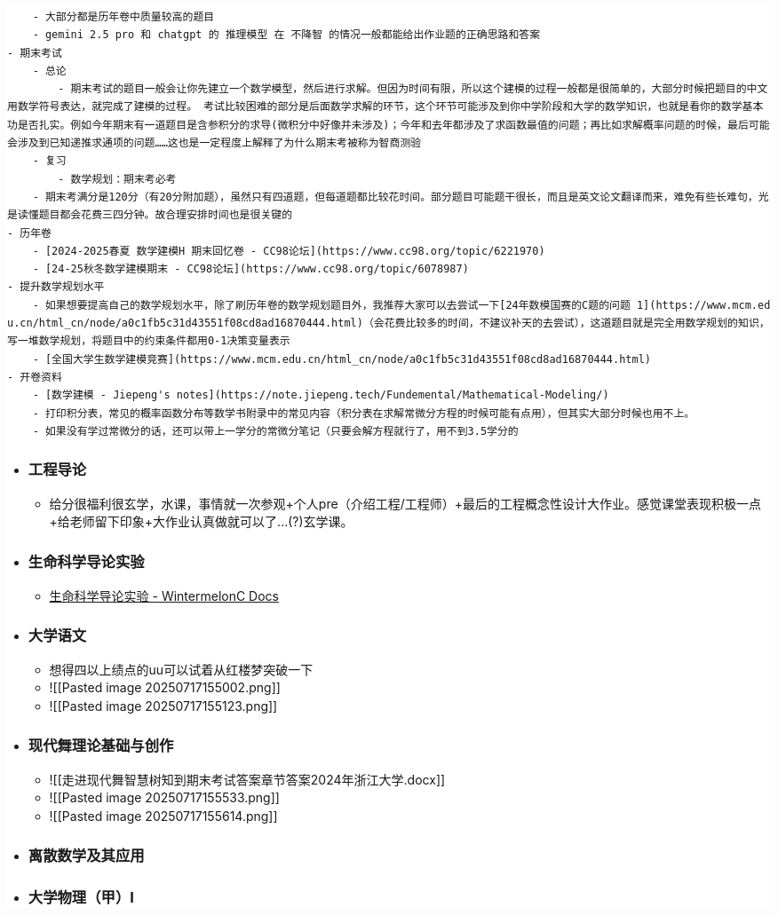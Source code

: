 		- 大部分都是历年卷中质量较高的题目
		- gemini 2.5 pro 和 chatgpt 的 推理模型 在 不降智 的情况一般都能给出作业题的正确思路和答案
	- 期末考试
		- 总论 
			- 期末考试的题目一般会让你先建立一个数学模型，然后进行求解。但因为时间有限，所以这个建模的过程一般都是很简单的，大部分时候把题目的中文用数学符号表达，就完成了建模的过程。 考试比较困难的部分是后面数学求解的环节，这个环节可能涉及到你中学阶段和大学的数学知识，也就是看你的数学基本功是否扎实。例如今年期末有一道题目是含参积分的求导(微积分中好像并未涉及)；今年和去年都涉及了求函数最值的问题；再比如求解概率问题的时候，最后可能会涉及到已知递推求通项的问题……这也是一定程度上解释了为什么期末考被称为智商测验
		- 复习
			- 数学规划：期末考必考
		- 期末考满分是120分（有20分附加题），虽然只有四道题，但每道题都比较花时间。部分题目可能题干很长，而且是英文论文翻译而来，难免有些长难句，光是读懂题目都会花费三四分钟。故合理安排时间也是很关键的
	- 历年卷
		- [2024-2025春夏 数学建模H 期末回忆卷 - CC98论坛](https://www.cc98.org/topic/6221970)
		- [24-25秋冬数学建模期末 - CC98论坛](https://www.cc98.org/topic/6078987)
	- 提升数学规划水平
		- 如果想要提高自己的数学规划水平，除了刷历年卷的数学规划题目外，我推荐大家可以去尝试一下[24年数模国赛的C题的问题 1](https://www.mcm.edu.cn/html_cn/node/a0c1fb5c31d43551f08cd8ad16870444.html)（会花费比较多的时间，不建议补天的去尝试），这道题目就是完全用数学规划的知识，写一堆数学规划，将题目中的约束条件都用0-1决策变量表示
		- [全国大学生数学建模竞赛](https://www.mcm.edu.cn/html_cn/node/a0c1fb5c31d43551f08cd8ad16870444.html)
	- 开卷资料
		- [数学建模 - Jiepeng's notes](https://note.jiepeng.tech/Fundemental/Mathematical-Modeling/)
		- 打印积分表，常见的概率函数分布等数学书附录中的常见内容（积分表在求解常微分方程的时候可能有点用），但其实大部分时候也用不上。
		- 如果没有学过常微分的话，还可以带上一学分的常微分笔记（只要会解方程就行了，用不到3.5学分的
- ### 工程导论
	- 给分很福利很玄学，水课，事情就一次参观+个人pre（介绍工程/工程师）+最后的工程概念性设计大作业。感觉课堂表现积极一点+给老师留下印象+大作业认真做就可以了...(?)玄学课。
- ### 生命科学导论实验
	- [生命科学导论实验 - WintermelonC Docs](https://wintermelonc.github.io/WintermelonC_Docs/zju/general_courses/life_science_exp/)
- ### 大学语文
	- 想得四以上绩点的uu可以试着从红楼梦突破一下
	- ![[Pasted image 20250717155002.png]]
	- ![[Pasted image 20250717155123.png]]
- ### 现代舞理论基础与创作
	- ![[走进现代舞智慧树知到期末考试答案章节答案2024年浙江大学.docx]]
	- ![[Pasted image 20250717155533.png]]
	- ![[Pasted image 20250717155614.png]]
- ### 离散数学及其应用
- ### 大学物理（甲）I